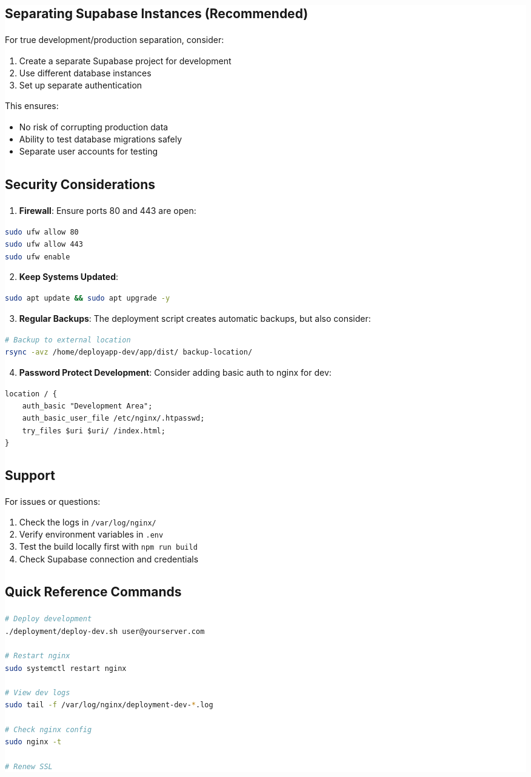 ## Separating Supabase Instances (Recommended)

For true development/production separation, consider:

1. Create a separate Supabase project for development
2. Use different database instances
3. Set up separate authentication

This ensures:
- No risk of corrupting production data
- Ability to test database migrations safely
- Separate user accounts for testing

## Security Considerations

1. **Firewall**: Ensure ports 80 and 443 are open:
```bash
sudo ufw allow 80
sudo ufw allow 443
sudo ufw enable
```

2. **Keep Systems Updated**:
```bash
sudo apt update && sudo apt upgrade -y
```

3. **Regular Backups**: The deployment script creates automatic backups, but also consider:
```bash
# Backup to external location
rsync -avz /home/deployapp-dev/app/dist/ backup-location/
```

4. **Password Protect Development**: Consider adding basic auth to nginx for dev:
```nginx
location / {
    auth_basic "Development Area";
    auth_basic_user_file /etc/nginx/.htpasswd;
    try_files $uri $uri/ /index.html;
}
```

## Support

For issues or questions:
1. Check the logs in `/var/log/nginx/`
2. Verify environment variables in `.env`
3. Test the build locally first with `npm run build`
4. Check Supabase connection and credentials

## Quick Reference Commands

```bash
# Deploy development
./deployment/deploy-dev.sh user@yourserver.com

# Restart nginx
sudo systemctl restart nginx

# View dev logs
sudo tail -f /var/log/nginx/deployment-dev-*.log

# Check nginx config
sudo nginx -t

# Renew SSL
```
